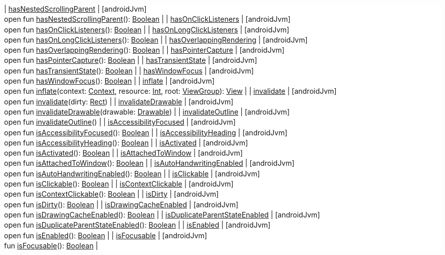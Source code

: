 | [hasNestedScrollingParent](index.md#1895189456%2FFunctions%2F15852970) | [androidJvm]<br>open fun [hasNestedScrollingParent](index.md#1895189456%2FFunctions%2F15852970)(): [Boolean](https://kotlinlang.org/api/latest/jvm/stdlib/kotlin/-boolean/index.html) |
| [hasOnClickListeners](index.md#-598975956%2FFunctions%2F15852970) | [androidJvm]<br>open fun [hasOnClickListeners](index.md#-598975956%2FFunctions%2F15852970)(): [Boolean](https://kotlinlang.org/api/latest/jvm/stdlib/kotlin/-boolean/index.html) |
| [hasOnLongClickListeners](index.md#-234482416%2FFunctions%2F15852970) | [androidJvm]<br>open fun [hasOnLongClickListeners](index.md#-234482416%2FFunctions%2F15852970)(): [Boolean](https://kotlinlang.org/api/latest/jvm/stdlib/kotlin/-boolean/index.html) |
| [hasOverlappingRendering](index.md#-1983604913%2FFunctions%2F15852970) | [androidJvm]<br>open fun [hasOverlappingRendering](index.md#-1983604913%2FFunctions%2F15852970)(): [Boolean](https://kotlinlang.org/api/latest/jvm/stdlib/kotlin/-boolean/index.html) |
| [hasPointerCapture](index.md#-1763231271%2FFunctions%2F15852970) | [androidJvm]<br>open fun [hasPointerCapture](index.md#-1763231271%2FFunctions%2F15852970)(): [Boolean](https://kotlinlang.org/api/latest/jvm/stdlib/kotlin/-boolean/index.html) |
| [hasTransientState](index.md#1735772603%2FFunctions%2F15852970) | [androidJvm]<br>open fun [hasTransientState](index.md#1735772603%2FFunctions%2F15852970)(): [Boolean](https://kotlinlang.org/api/latest/jvm/stdlib/kotlin/-boolean/index.html) |
| [hasWindowFocus](index.md#2104168400%2FFunctions%2F15852970) | [androidJvm]<br>open fun [hasWindowFocus](index.md#2104168400%2FFunctions%2F15852970)(): [Boolean](https://kotlinlang.org/api/latest/jvm/stdlib/kotlin/-boolean/index.html) |
| [inflate](index.md#-880543991%2FFunctions%2F15852970) | [androidJvm]<br>open fun [inflate](index.md#-880543991%2FFunctions%2F15852970)(context: [Context](https://developer.android.com/reference/kotlin/android/content/Context.html), resource: [Int](https://kotlinlang.org/api/latest/jvm/stdlib/kotlin/-int/index.html), root: [ViewGroup](https://developer.android.com/reference/kotlin/android/view/ViewGroup.html)): [View](https://developer.android.com/reference/kotlin/android/view/View.html) |
| [invalidate](index.md#1496821911%2FFunctions%2F15852970) | [androidJvm]<br>open fun [invalidate](index.md#1496821911%2FFunctions%2F15852970)(dirty: [Rect](https://developer.android.com/reference/kotlin/android/graphics/Rect.html)) |
| [invalidateDrawable](index.md#-1005306885%2FFunctions%2F15852970) | [androidJvm]<br>open fun [invalidateDrawable](index.md#-1005306885%2FFunctions%2F15852970)(drawable: [Drawable](https://developer.android.com/reference/kotlin/android/graphics/drawable/Drawable.html)) |
| [invalidateOutline](index.md#-1898964139%2FFunctions%2F15852970) | [androidJvm]<br>open fun [invalidateOutline](index.md#-1898964139%2FFunctions%2F15852970)() |
| [isAccessibilityFocused](index.md#-1525944405%2FFunctions%2F15852970) | [androidJvm]<br>open fun [isAccessibilityFocused](index.md#-1525944405%2FFunctions%2F15852970)(): [Boolean](https://kotlinlang.org/api/latest/jvm/stdlib/kotlin/-boolean/index.html) |
| [isAccessibilityHeading](index.md#-974626944%2FFunctions%2F15852970) | [androidJvm]<br>open fun [isAccessibilityHeading](index.md#-974626944%2FFunctions%2F15852970)(): [Boolean](https://kotlinlang.org/api/latest/jvm/stdlib/kotlin/-boolean/index.html) |
| [isActivated](index.md#-608700075%2FFunctions%2F15852970) | [androidJvm]<br>open fun [isActivated](index.md#-608700075%2FFunctions%2F15852970)(): [Boolean](https://kotlinlang.org/api/latest/jvm/stdlib/kotlin/-boolean/index.html) |
| [isAttachedToWindow](index.md#-906977243%2FFunctions%2F15852970) | [androidJvm]<br>open fun [isAttachedToWindow](index.md#-906977243%2FFunctions%2F15852970)(): [Boolean](https://kotlinlang.org/api/latest/jvm/stdlib/kotlin/-boolean/index.html) |
| [isAutoHandwritingEnabled](index.md#1052024945%2FFunctions%2F15852970) | [androidJvm]<br>open fun [isAutoHandwritingEnabled](index.md#1052024945%2FFunctions%2F15852970)(): [Boolean](https://kotlinlang.org/api/latest/jvm/stdlib/kotlin/-boolean/index.html) |
| [isClickable](index.md#133730660%2FFunctions%2F15852970) | [androidJvm]<br>open fun [isClickable](index.md#133730660%2FFunctions%2F15852970)(): [Boolean](https://kotlinlang.org/api/latest/jvm/stdlib/kotlin/-boolean/index.html) |
| [isContextClickable](index.md#319053505%2FFunctions%2F15852970) | [androidJvm]<br>open fun [isContextClickable](index.md#319053505%2FFunctions%2F15852970)(): [Boolean](https://kotlinlang.org/api/latest/jvm/stdlib/kotlin/-boolean/index.html) |
| [isDirty](index.md#1764572916%2FFunctions%2F15852970) | [androidJvm]<br>open fun [isDirty](index.md#1764572916%2FFunctions%2F15852970)(): [Boolean](https://kotlinlang.org/api/latest/jvm/stdlib/kotlin/-boolean/index.html) |
| [isDrawingCacheEnabled](index.md#116625609%2FFunctions%2F15852970) | [androidJvm]<br>open fun [isDrawingCacheEnabled](index.md#116625609%2FFunctions%2F15852970)(): [Boolean](https://kotlinlang.org/api/latest/jvm/stdlib/kotlin/-boolean/index.html) |
| [isDuplicateParentStateEnabled](index.md#1414800833%2FFunctions%2F15852970) | [androidJvm]<br>open fun [isDuplicateParentStateEnabled](index.md#1414800833%2FFunctions%2F15852970)(): [Boolean](https://kotlinlang.org/api/latest/jvm/stdlib/kotlin/-boolean/index.html) |
| [isEnabled](index.md#52212773%2FFunctions%2F15852970) | [androidJvm]<br>open fun [isEnabled](index.md#52212773%2FFunctions%2F15852970)(): [Boolean](https://kotlinlang.org/api/latest/jvm/stdlib/kotlin/-boolean/index.html) |
| [isFocusable](index.md#-2055142380%2FFunctions%2F15852970) | [androidJvm]<br>fun [isFocusable](index.md#-2055142380%2FFunctions%2F15852970)(): [Boolean](https://kotlinlang.org/api/latest/jvm/stdlib/kotlin/-boolean/index.html) |